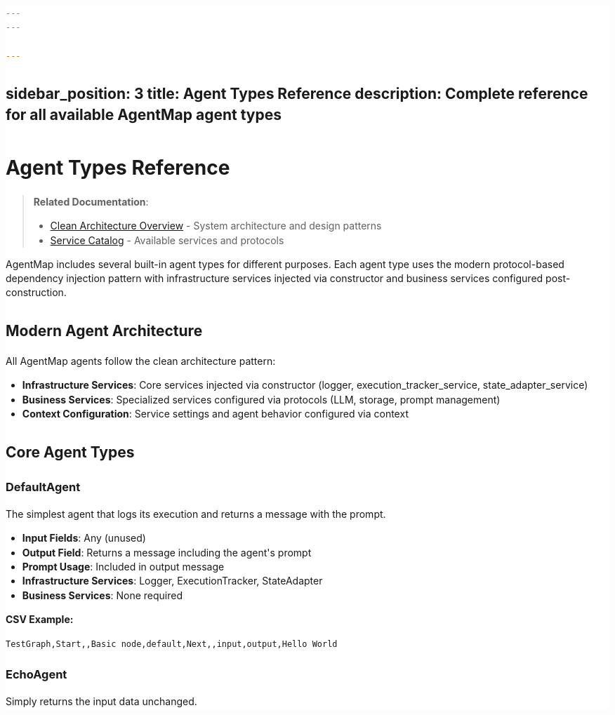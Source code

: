 ```yaml
---
---

---
```

sidebar_position: 3
title: Agent Types Reference
description: Complete reference for all available AgentMap agent types
---

# Agent Types Reference

> **Related Documentation**: 
> - [Clean Architecture Overview](../contributing/clean-architecture-overview) - System architecture and design patterns
> - [Service Catalog](../reference/service-catalog) - Available services and protocols

AgentMap includes several built-in agent types for different purposes. Each agent type uses the modern protocol-based dependency injection pattern with infrastructure services injected via constructor and business services configured post-construction.

## Modern Agent Architecture

All AgentMap agents follow the clean architecture pattern:

- **Infrastructure Services**: Core services injected via constructor (logger, execution_tracker_service, state_adapter_service)
- **Business Services**: Specialized services configured via protocols (LLM, storage, prompt management)
- **Context Configuration**: Service settings and agent behavior configured via context

## Core Agent Types

### DefaultAgent

The simplest agent that logs its execution and returns a message with the prompt.

- **Input Fields**: Any (unused)
- **Output Field**: Returns a message including the agent's prompt
- **Prompt Usage**: Included in output message
- **Infrastructure Services**: Logger, ExecutionTracker, StateAdapter
- **Business Services**: None required

**CSV Example:**
```csv
TestGraph,Start,,Basic node,default,Next,,input,output,Hello World
```

### EchoAgent

Simply returns the input data unchanged.
